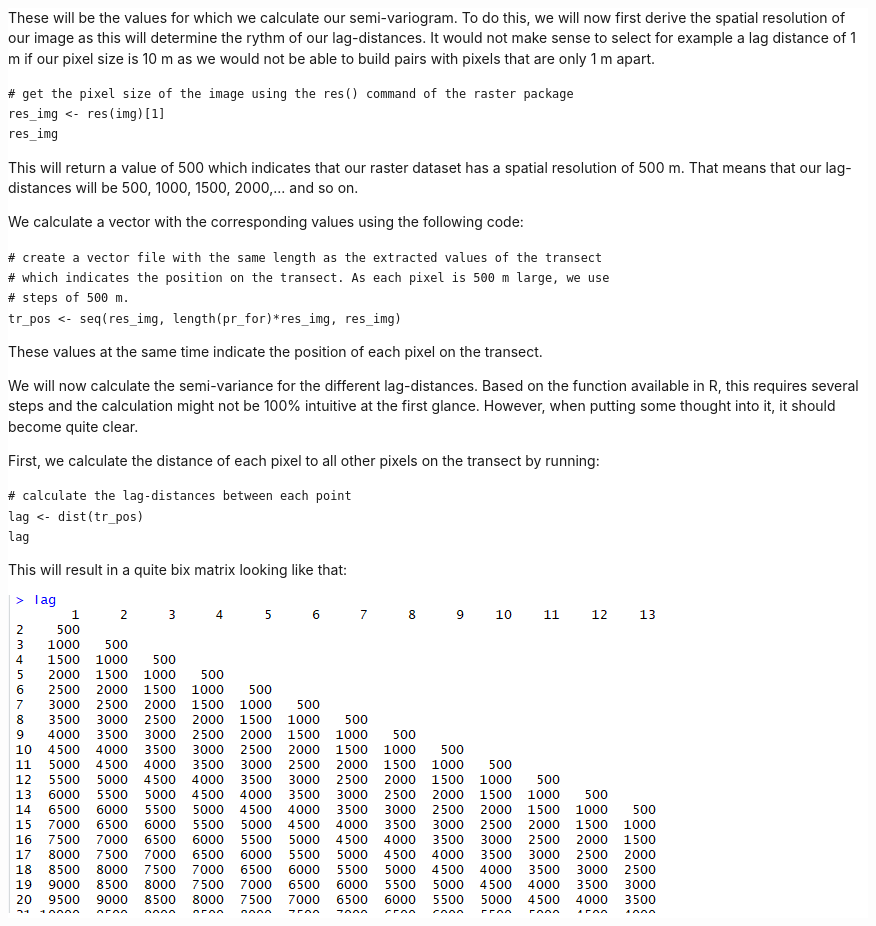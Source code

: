 These will be the values for which we calculate our semi-variogram. To do this, we will now first derive the spatial resolution of our image as this will determine the rythm of our lag-distances. It would not make sense to select for example a lag distance of 1 m if our pixel size is 10 m as we would not be able to build pairs with pixels that are only 1 m apart.
	 
	# get the pixel size of the image using the res() command of the raster package
	res_img <- res(img)[1]
	res_img
	  
This will return a value of 500 which indicates that our raster dataset has a spatial resolution of 500 m. That means that our lag-distances will be 500, 1000, 1500, 2000,... and so on.

We calculate a vector with the corresponding values using the following code:

	# create a vector file with the same length as the extracted values of the transect
	# which indicates the position on the transect. As each pixel is 500 m large, we use
	# steps of 500 m.
	tr_pos <- seq(res_img, length(pr_for)*res_img, res_img)
These values at the same time indicate the position of each pixel on the transect.

We will now calculate the semi-variance for the different lag-distances. Based on the function available in R, this requires several steps and the calculation might not be 100% intuitive at the first glance. However, when putting some thought into it, it should become quite clear.

First, we calculate the distance of each pixel to all other pixels on the transect by running:

	# calculate the lag-distances between each point
	lag <- dist(tr_pos)
	lag

This will result in a quite bix matrix looking like that:

![](assets/r_4.png)
